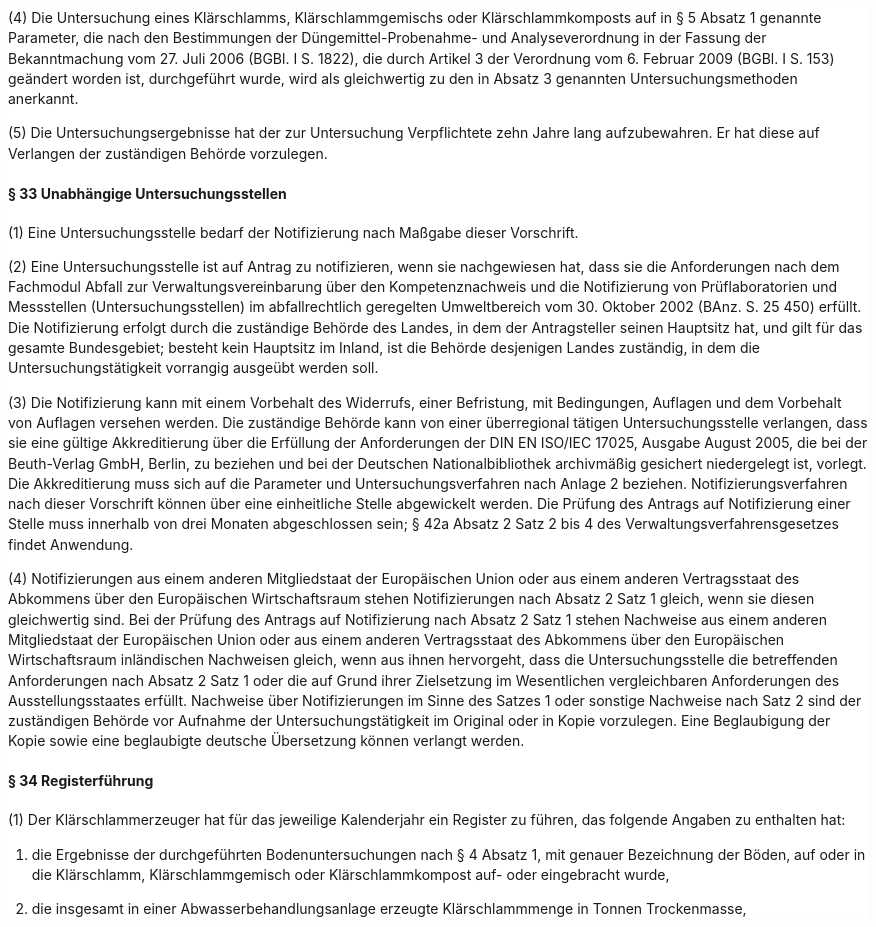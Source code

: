 (4) Die Untersuchung eines Klärschlamms, Klärschlammgemischs oder Klärschlammkomposts auf in § 5 Absatz 1 genannte Parameter, die nach den Bestimmungen der Düngemittel-Probenahme- und Analyseverordnung in der Fassung der Bekanntmachung vom 27. Juli 2006 (BGBl. I S. 1822), die durch Artikel 3 der Verordnung vom 6. Februar 2009 (BGBl. I S. 153) geändert worden ist, durchgeführt wurde, wird als gleichwertig zu den in Absatz 3 genannten Untersuchungsmethoden anerkannt.

(5) Die Untersuchungsergebnisse hat der zur Untersuchung Verpflichtete zehn Jahre lang aufzubewahren. Er hat diese auf Verlangen der zuständigen Behörde vorzulegen.


#### § 33 Unabhängige Untersuchungsstellen

(1) Eine Untersuchungsstelle bedarf der Notifizierung nach Maßgabe dieser Vorschrift.

(2) Eine Untersuchungsstelle ist auf Antrag zu notifizieren, wenn sie nachgewiesen hat, dass sie die Anforderungen nach dem Fachmodul Abfall zur Verwaltungsvereinbarung über den Kompetenznachweis und die Notifizierung von Prüflaboratorien und Messstellen (Untersuchungsstellen) im abfallrechtlich geregelten Umweltbereich vom 30. Oktober 2002 (BAnz. S. 25 450) erfüllt. Die Notifizierung erfolgt durch die zuständige Behörde des Landes, in dem der Antragsteller seinen Hauptsitz hat, und gilt für das gesamte Bundesgebiet; besteht kein Hauptsitz im Inland, ist die Behörde desjenigen Landes zuständig, in dem die Untersuchungstätigkeit vorrangig ausgeübt werden soll.

(3) Die Notifizierung kann mit einem Vorbehalt des Widerrufs, einer Befristung, mit Bedingungen, Auflagen und dem Vorbehalt von Auflagen versehen werden. Die zuständige Behörde kann von einer überregional tätigen Untersuchungsstelle verlangen, dass sie eine gültige Akkreditierung über die Erfüllung der Anforderungen der DIN EN ISO/IEC 17025, Ausgabe August 2005, die bei der Beuth-Verlag GmbH, Berlin, zu beziehen und bei der Deutschen Nationalbibliothek archivmäßig gesichert niedergelegt ist, vorlegt. Die Akkreditierung muss sich auf die Parameter und Untersuchungsverfahren nach Anlage 2 beziehen. Notifizierungsverfahren nach dieser Vorschrift können über eine einheitliche Stelle abgewickelt werden. Die Prüfung des Antrags auf Notifizierung einer Stelle muss innerhalb von drei Monaten abgeschlossen sein; § 42a Absatz 2 Satz 2 bis 4 des Verwaltungsverfahrensgesetzes findet Anwendung.

(4) Notifizierungen aus einem anderen Mitgliedstaat der Europäischen Union oder aus einem anderen Vertragsstaat des Abkommens über den Europäischen Wirtschaftsraum stehen Notifizierungen nach Absatz 2 Satz 1 gleich, wenn sie diesen gleichwertig sind. Bei der Prüfung des Antrags auf Notifizierung nach Absatz 2 Satz 1 stehen Nachweise aus einem anderen Mitgliedstaat der Europäischen Union oder aus einem anderen Vertragsstaat des Abkommens über den Europäischen Wirtschaftsraum inländischen Nachweisen gleich, wenn aus ihnen hervorgeht, dass die Untersuchungsstelle die betreffenden Anforderungen nach Absatz 2 Satz 1 oder die auf Grund ihrer Zielsetzung im Wesentlichen vergleichbaren Anforderungen des Ausstellungsstaates erfüllt. Nachweise über Notifizierungen im Sinne des Satzes 1 oder sonstige Nachweise nach Satz 2 sind der zuständigen Behörde vor Aufnahme der Untersuchungstätigkeit im Original oder in Kopie vorzulegen. Eine Beglaubigung der Kopie sowie eine beglaubigte deutsche Übersetzung können verlangt werden.


#### § 34 Registerführung

(1) Der Klärschlammerzeuger hat für das jeweilige Kalenderjahr ein Register zu führen, das folgende Angaben zu enthalten hat:

1.  die Ergebnisse der durchgeführten Bodenuntersuchungen nach § 4 Absatz 1, mit genauer Bezeichnung der Böden, auf oder in die Klärschlamm, Klärschlammgemisch oder Klärschlammkompost auf- oder eingebracht wurde,


2.  die insgesamt in einer Abwasserbehandlungsanlage erzeugte Klärschlammmenge in Tonnen Trockenmasse,
